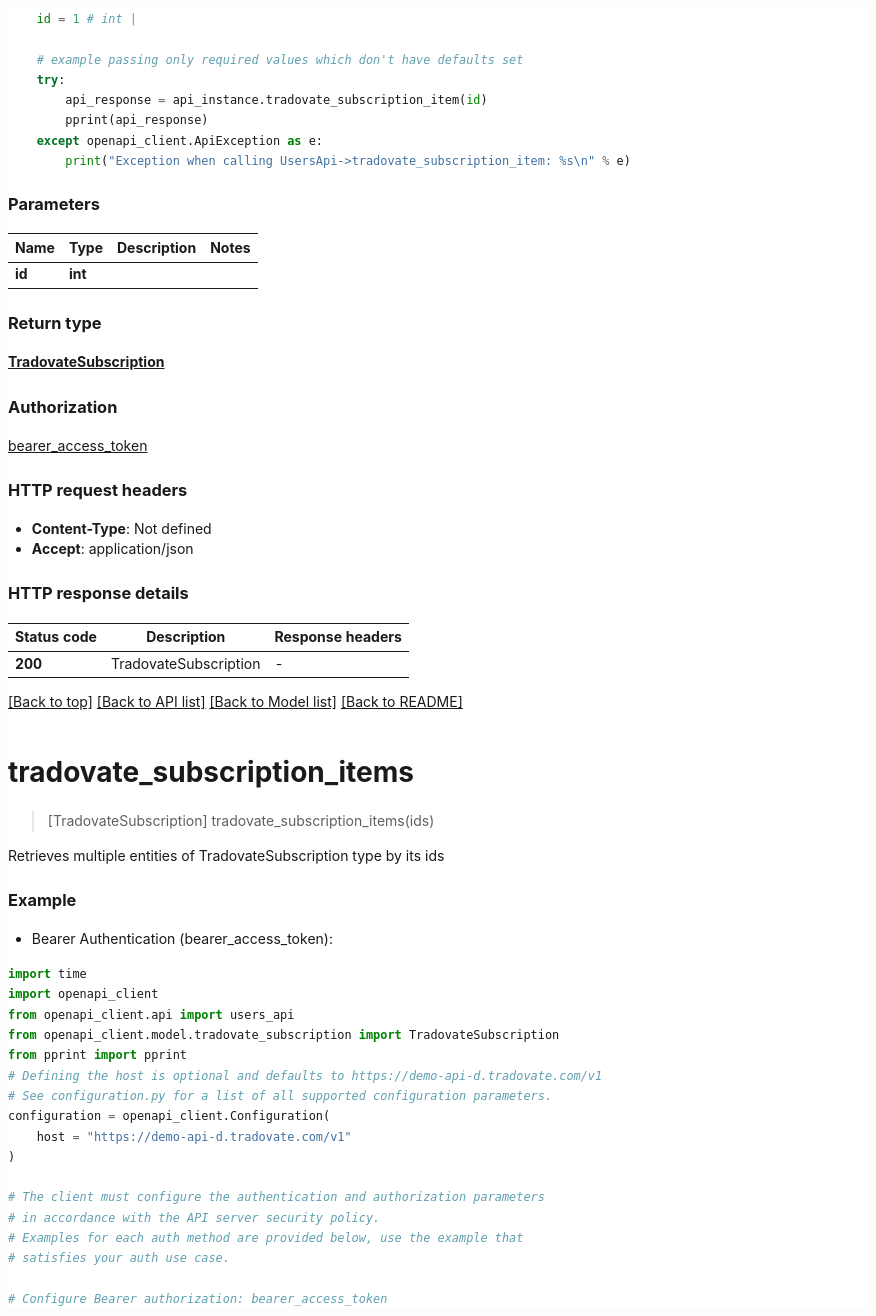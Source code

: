 ```python
    id = 1 # int | 

    # example passing only required values which don't have defaults set
    try:
        api_response = api_instance.tradovate_subscription_item(id)
        pprint(api_response)
    except openapi_client.ApiException as e:
        print("Exception when calling UsersApi->tradovate_subscription_item: %s\n" % e)
```

### Parameters

Name | Type | Description  | Notes
------------- | ------------- | ------------- | -------------
 **id** | **int**|  |

### Return type

[**TradovateSubscription**](TradovateSubscription.md)

### Authorization

[bearer_access_token](../README.md#bearer_access_token)

### HTTP request headers

 - **Content-Type**: Not defined
 - **Accept**: application/json

### HTTP response details
| Status code | Description | Response headers |
|-------------|-------------|------------------|
**200** | TradovateSubscription |  -  |

[[Back to top]](#) [[Back to API list]](../README.md#documentation-for-api-endpoints) [[Back to Model list]](../README.md#documentation-for-models) [[Back to README]](../README.md)

# **tradovate_subscription_items**
> [TradovateSubscription] tradovate_subscription_items(ids)



Retrieves multiple entities of TradovateSubscription type by its ids

### Example

* Bearer Authentication (bearer_access_token):
```python
import time
import openapi_client
from openapi_client.api import users_api
from openapi_client.model.tradovate_subscription import TradovateSubscription
from pprint import pprint
# Defining the host is optional and defaults to https://demo-api-d.tradovate.com/v1
# See configuration.py for a list of all supported configuration parameters.
configuration = openapi_client.Configuration(
    host = "https://demo-api-d.tradovate.com/v1"
)

# The client must configure the authentication and authorization parameters
# in accordance with the API server security policy.
# Examples for each auth method are provided below, use the example that
# satisfies your auth use case.

# Configure Bearer authorization: bearer_access_token
```